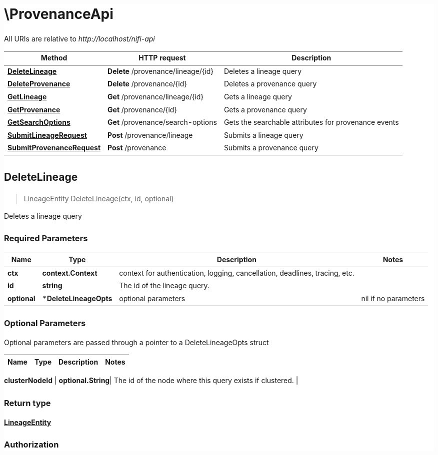# \ProvenanceApi

All URIs are relative to *http://localhost/nifi-api*

Method | HTTP request | Description
------------- | ------------- | -------------
[**DeleteLineage**](ProvenanceApi.md#DeleteLineage) | **Delete** /provenance/lineage/{id} | Deletes a lineage query
[**DeleteProvenance**](ProvenanceApi.md#DeleteProvenance) | **Delete** /provenance/{id} | Deletes a provenance query
[**GetLineage**](ProvenanceApi.md#GetLineage) | **Get** /provenance/lineage/{id} | Gets a lineage query
[**GetProvenance**](ProvenanceApi.md#GetProvenance) | **Get** /provenance/{id} | Gets a provenance query
[**GetSearchOptions**](ProvenanceApi.md#GetSearchOptions) | **Get** /provenance/search-options | Gets the searchable attributes for provenance events
[**SubmitLineageRequest**](ProvenanceApi.md#SubmitLineageRequest) | **Post** /provenance/lineage | Submits a lineage query
[**SubmitProvenanceRequest**](ProvenanceApi.md#SubmitProvenanceRequest) | **Post** /provenance | Submits a provenance query



## DeleteLineage

> LineageEntity DeleteLineage(ctx, id, optional)

Deletes a lineage query

### Required Parameters


Name | Type | Description  | Notes
------------- | ------------- | ------------- | -------------
**ctx** | **context.Context** | context for authentication, logging, cancellation, deadlines, tracing, etc.
**id** | **string**| The id of the lineage query. | 
 **optional** | ***DeleteLineageOpts** | optional parameters | nil if no parameters

### Optional Parameters

Optional parameters are passed through a pointer to a DeleteLineageOpts struct


Name | Type | Description  | Notes
------------- | ------------- | ------------- | -------------

 **clusterNodeId** | **optional.String**| The id of the node where this query exists if clustered. | 

### Return type

[**LineageEntity**](LineageEntity.md)

### Authorization
